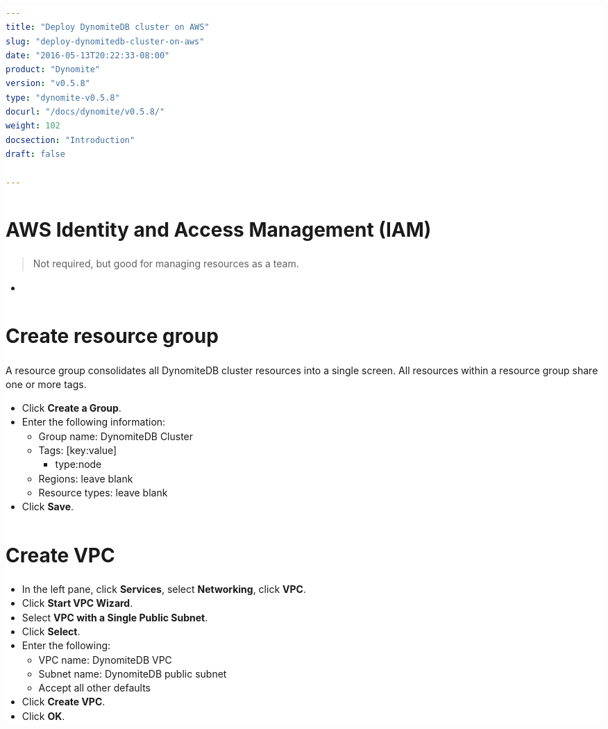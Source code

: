 ```yaml
---
title: "Deploy DynomiteDB cluster on AWS"
slug: "deploy-dynomitedb-cluster-on-aws"
date: "2016-05-13T20:22:33-08:00"
product: "Dynomite"
version: "v0.5.8"
type: "dynomite-v0.5.8"
docurl: "/docs/dynomite/v0.5.8/"
weight: 102
docsection: "Introduction"
draft: false

---
```


# AWS Identity and Access Management (IAM) 

> Not required, but good for managing resources as a team.

- 

# Create resource group

A resource group consolidates all DynomiteDB cluster resources into a single screen. All resources within a resource group share one or more tags.

- Click **Create a Group**.
- Enter the following information:
    - Group name: DynomiteDB Cluster
    - Tags: [key:value]
        - type:node
    - Regions: leave blank
    - Resource types: leave blank
- Click **Save**.

# Create VPC



- In the left pane, click **Services**, select **Networking**, click **VPC**.
- Click **Start VPC Wizard**.
- Select **VPC with a Single Public Subnet**.
- Click **Select**.
- Enter the following:
    - VPC name: DynomiteDB VPC
    - Subnet name: DynomiteDB public subnet
    - Accept all other defaults
- Click **Create VPC**.
- Click **OK**.
